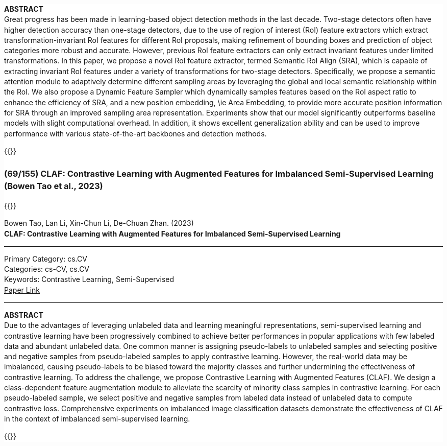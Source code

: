 

**ABSTRACT**  
Great progress has been made in learning-based object detection methods in the last decade. Two-stage detectors often have higher detection accuracy than one-stage detectors, due to the use of region of interest (RoI) feature extractors which extract transformation-invariant RoI features for different RoI proposals, making refinement of bounding boxes and prediction of object categories more robust and accurate. However, previous RoI feature extractors can only extract invariant features under limited transformations. In this paper, we propose a novel RoI feature extractor, termed Semantic RoI Align (SRA), which is capable of extracting invariant RoI features under a variety of transformations for two-stage detectors. Specifically, we propose a semantic attention module to adaptively determine different sampling areas by leveraging the global and local semantic relationship within the RoI. We also propose a Dynamic Feature Sampler which dynamically samples features based on the RoI aspect ratio to enhance the efficiency of SRA, and a new position embedding, \ie Area Embedding, to provide more accurate position information for SRA through an improved sampling area representation. Experiments show that our model significantly outperforms baseline models with slight computational overhead. In addition, it shows excellent generalization ability and can be used to improve performance with various state-of-the-art backbones and detection methods.

{{</citation>}}


### (69/155) CLAF: Contrastive Learning with Augmented Features for Imbalanced Semi-Supervised Learning (Bowen Tao et al., 2023)

{{<citation>}}

Bowen Tao, Lan Li, Xin-Chun Li, De-Chuan Zhan. (2023)  
**CLAF: Contrastive Learning with Augmented Features for Imbalanced Semi-Supervised Learning**  

---
Primary Category: cs.CV  
Categories: cs-CV, cs.CV  
Keywords: Contrastive Learning, Semi-Supervised  
[Paper Link](http://arxiv.org/abs/2312.09598v1)  

---


**ABSTRACT**  
Due to the advantages of leveraging unlabeled data and learning meaningful representations, semi-supervised learning and contrastive learning have been progressively combined to achieve better performances in popular applications with few labeled data and abundant unlabeled data. One common manner is assigning pseudo-labels to unlabeled samples and selecting positive and negative samples from pseudo-labeled samples to apply contrastive learning. However, the real-world data may be imbalanced, causing pseudo-labels to be biased toward the majority classes and further undermining the effectiveness of contrastive learning. To address the challenge, we propose Contrastive Learning with Augmented Features (CLAF). We design a class-dependent feature augmentation module to alleviate the scarcity of minority class samples in contrastive learning. For each pseudo-labeled sample, we select positive and negative samples from labeled data instead of unlabeled data to compute contrastive loss. Comprehensive experiments on imbalanced image classification datasets demonstrate the effectiveness of CLAF in the context of imbalanced semi-supervised learning.

{{</citation>}}
